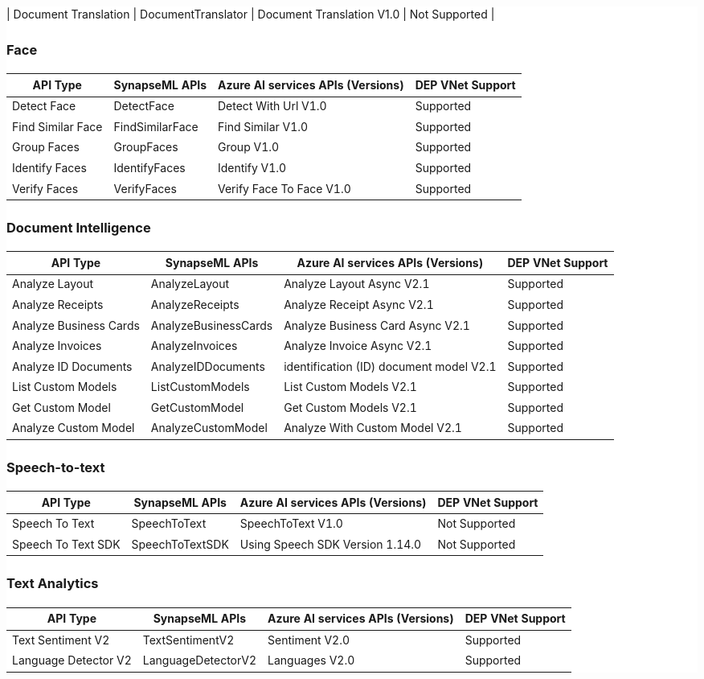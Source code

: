 | Document Translation                       | DocumentTranslator             | Document Translation V1.0                                                                                                       | Not Supported    |


### Face

| API Type                                   | SynapseML APIs                  | Azure AI services APIs (Versions)                                                                                               | DEP VNet Support |
| ------------------------------------------ | ------------------------------ | ------------------------------------------------------------------------------------------------------------------------------- | ---------------- |
| Detect Face                                | DetectFace                     | Detect With Url V1.0                                                                                                            | Supported        |
| Find Similar Face                          | FindSimilarFace                | Find Similar V1.0                                                                                                               | Supported        |
| Group Faces                                | GroupFaces                     | Group V1.0                                                                                                                      | Supported        |
| Identify Faces                             | IdentifyFaces                  | Identify V1.0                                                                                                                   | Supported        |
| Verify Faces                               | VerifyFaces                    | Verify Face To Face V1.0                                                                                                        | Supported        |

### Document Intelligence
| API Type                                   | SynapseML APIs                  | Azure AI services APIs (Versions)                                                                                               | DEP VNet Support |
| ------------------------------------------ | ------------------------------ | ------------------------------------------------------------------------------------------------------------------------------- | ---------------- |
| Analyze Layout                             | AnalyzeLayout                  | Analyze Layout Async V2.1                                                                                                       | Supported        |
| Analyze Receipts                           | AnalyzeReceipts                | Analyze Receipt Async V2.1                                                                                                      | Supported        |
| Analyze Business Cards                     | AnalyzeBusinessCards           | Analyze Business Card Async V2.1                                                                                                | Supported        |
| Analyze Invoices                           | AnalyzeInvoices                | Analyze Invoice Async V2.1                                                                                                      | Supported        |
| Analyze ID Documents                       | AnalyzeIDDocuments             | identification (ID) document model V2.1                                                                                         | Supported        |
| List Custom Models                         | ListCustomModels               | List Custom Models V2.1                                                                                                         | Supported        |
| Get Custom Model                           | GetCustomModel                 | Get Custom Models V2.1                                                                                                          | Supported        |
| Analyze Custom Model                       | AnalyzeCustomModel             | Analyze With Custom Model V2.1                                                                                                  | Supported        |

### Speech-to-text
| API Type                                   | SynapseML APIs                  | Azure AI services APIs (Versions)                                                                                               | DEP VNet Support |
| ------------------------------------------ | ------------------------------ | ------------------------------------------------------------------------------------------------------------------------------- | ---------------- |
| Speech To Text                             | SpeechToText                   | SpeechToText V1.0 |  Not Supported    |
| Speech To Text SDK                         | SpeechToTextSDK                | Using Speech SDK Version 1.14.0                                                                                                 | Not Supported    |


### Text Analytics

| API Type                                   | SynapseML APIs                  | Azure AI services APIs (Versions)                                                                                               | DEP VNet Support |
| ------------------------------------------ | ------------------------------ | ------------------------------------------------------------------------------------------------------------------------------- | ---------------- |
| Text Sentiment V2                          | TextSentimentV2                | Sentiment V2.0                                                                                                                  | Supported        |
| Language Detector V2                       | LanguageDetectorV2             | Languages V2.0                                                                                                                  | Supported        |